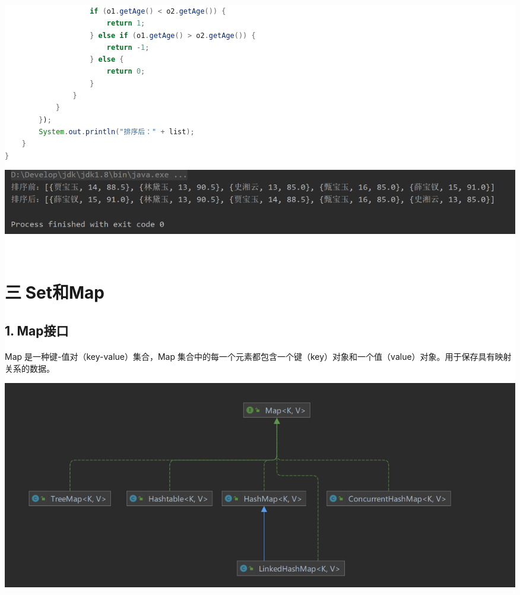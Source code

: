 ```java
                    if (o1.getAge() < o2.getAge()) {
                        return 1;
                    } else if (o1.getAge() > o2.getAge()) {
                        return -1;
                    } else {
                        return 0;
                    }
                }
            }
        });
        System.out.println("排序后：" + list);
    }
}
```

![image-20211017154231946](vx_images/image-20211017154231946.png)



<br/>



# 三 Set和Map

## 1. Map接口

Map 是一种键-值对（key-value）集合，Map 集合中的每一个元素都包含一个键（key）对象和一个值（value）对象。用于保存具有映射关系的数据。

![image-20220310192804444](vx_images/image-20220310192804444.png)
